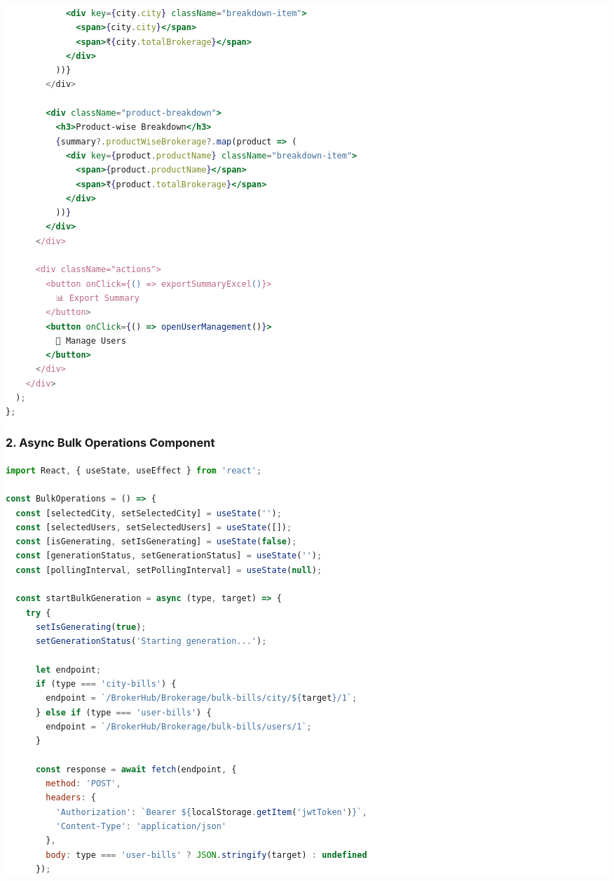 ```jsx
            <div key={city.city} className="breakdown-item">
              <span>{city.city}</span>
              <span>₹{city.totalBrokerage}</span>
            </div>
          ))}
        </div>

        <div className="product-breakdown">
          <h3>Product-wise Breakdown</h3>
          {summary?.productWiseBrokerage?.map(product => (
            <div key={product.productName} className="breakdown-item">
              <span>{product.productName}</span>
              <span>₹{product.totalBrokerage}</span>
            </div>
          ))}
        </div>
      </div>

      <div className="actions">
        <button onClick={() => exportSummaryExcel()}>
          📊 Export Summary
        </button>
        <button onClick={() => openUserManagement()}>
          👥 Manage Users
        </button>
      </div>
    </div>
  );
};
```

### **2. Async Bulk Operations Component**
```jsx
import React, { useState, useEffect } from 'react';

const BulkOperations = () => {
  const [selectedCity, setSelectedCity] = useState('');
  const [selectedUsers, setSelectedUsers] = useState([]);
  const [isGenerating, setIsGenerating] = useState(false);
  const [generationStatus, setGenerationStatus] = useState('');
  const [pollingInterval, setPollingInterval] = useState(null);

  const startBulkGeneration = async (type, target) => {
    try {
      setIsGenerating(true);
      setGenerationStatus('Starting generation...');

      let endpoint;
      if (type === 'city-bills') {
        endpoint = `/BrokerHub/Brokerage/bulk-bills/city/${target}/1`;
      } else if (type === 'user-bills') {
        endpoint = `/BrokerHub/Brokerage/bulk-bills/users/1`;
      }

      const response = await fetch(endpoint, {
        method: 'POST',
        headers: {
          'Authorization': `Bearer ${localStorage.getItem('jwtToken')}`,
          'Content-Type': 'application/json'
        },
        body: type === 'user-bills' ? JSON.stringify(target) : undefined
      });

```